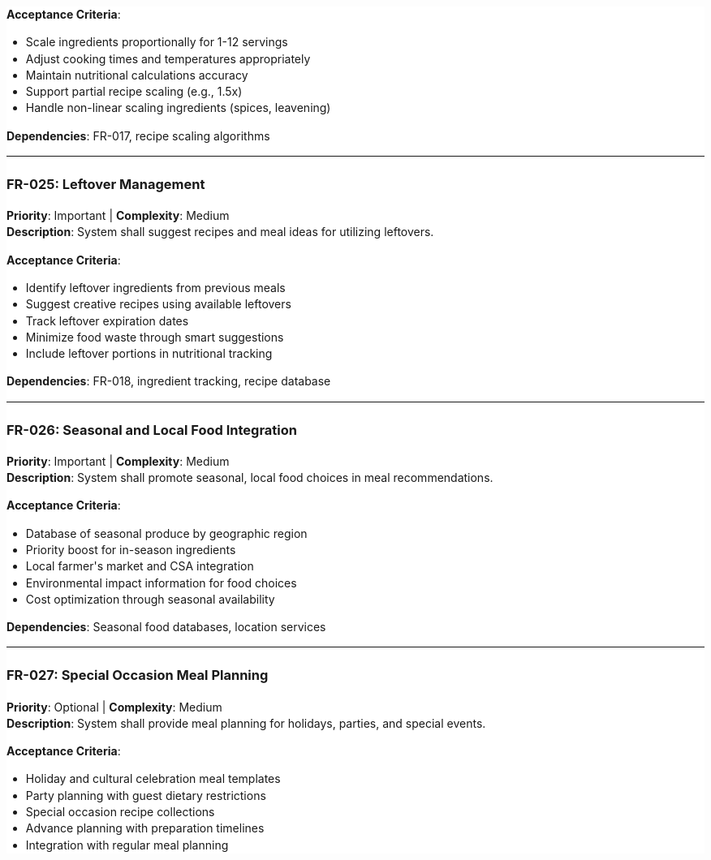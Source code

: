 **Acceptance Criteria**:

- Scale ingredients proportionally for 1-12 servings
- Adjust cooking times and temperatures appropriately
- Maintain nutritional calculations accuracy
- Support partial recipe scaling (e.g., 1.5x)
- Handle non-linear scaling ingredients (spices, leavening)

**Dependencies**: FR-017, recipe scaling algorithms

---

### FR-025: Leftover Management

**Priority**: Important | **Complexity**: Medium  
**Description**: System shall suggest recipes and meal ideas for utilizing leftovers.

**Acceptance Criteria**:

- Identify leftover ingredients from previous meals
- Suggest creative recipes using available leftovers
- Track leftover expiration dates
- Minimize food waste through smart suggestions
- Include leftover portions in nutritional tracking

**Dependencies**: FR-018, ingredient tracking, recipe database

---

### FR-026: Seasonal and Local Food Integration

**Priority**: Important | **Complexity**: Medium  
**Description**: System shall promote seasonal, local food choices in meal recommendations.

**Acceptance Criteria**:

- Database of seasonal produce by geographic region
- Priority boost for in-season ingredients
- Local farmer's market and CSA integration
- Environmental impact information for food choices
- Cost optimization through seasonal availability

**Dependencies**: Seasonal food databases, location services

---

### FR-027: Special Occasion Meal Planning

**Priority**: Optional | **Complexity**: Medium  
**Description**: System shall provide meal planning for holidays, parties, and special events.

**Acceptance Criteria**:

- Holiday and cultural celebration meal templates
- Party planning with guest dietary restrictions
- Special occasion recipe collections
- Advance planning with preparation timelines
- Integration with regular meal planning

